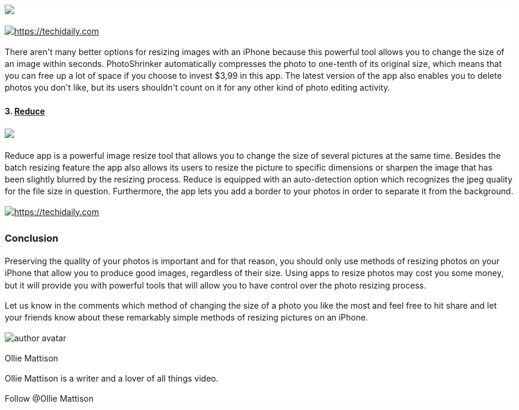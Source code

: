 ![](https://images.wondershare.com/filmora/article-images/photo-shrink-app.jpg)


<a href="https://aligracehair.sjv.io/c/5597632/2115944/19272" target="_top" id="2115944">
  <img src="//a.impactradius-go.com/display-ad/19272-2115944" border="0" alt="https://techidaily.com" width="250" height="90"/>
</a>
<img height="0" width="0" src="https://aligracehair.sjv.io/i/5597632/2115944/19272" style="position:absolute;visibility:hidden;" border="0" />

 There aren't many better options for resizing images with an iPhone because this powerful tool allows you to change the size of an image within seconds. PhotoShrinker automatically compresses the photo to one-tenth of its original size, which means that you can free up a lot of space if you choose to invest $3,99 in this app. The latest version of the app also enables you to delete photos you don't like, but its users shouldn't count on it for any other kind of photo editing activity.

#### 3\. [Reduce](https://itunes.apple.com/us/app/reduce-batch-resize-images-and-photos-for-iphone-ipad/id580474806?mt=8)

![](https://images.wondershare.com/filmora/article-images/reduce-image-size-app.jpg)

 Reduce app is a powerful image resize tool that allows you to change the size of several pictures at the same time. Besides the batch resizing feature the app also allows its users to resize the picture to specific dimensions or sharpen the image that has been slightly blurred by the resizing process. Reduce is equipped with an auto-detection option which recognizes the jpeg quality for the file size in question. Furthermore, the app lets you add a border to your photos in order to separate it from the background.


<a href="https://25home.pxf.io/c/5597632/2123470/16836" target="_top" id="2123470">
  <img src="//a.impactradius-go.com/display-ad/16836-2123470" border="0" alt="https://techidaily.com" width="180" height="90"/>
</a>
<img height="0" width="0" src="https://25home.pxf.io/i/5597632/2123470/16836" style="position:absolute;visibility:hidden;" border="0" />

### Conclusion

 Preserving the quality of your photos is important and for that reason, you should only use methods of resizing photos on your iPhone that allow you to produce good images, regardless of their size. Using apps to resize photos may cost you some money, but it will provide you with powerful tools that will allow you to have control over the photo resizing process.

 Let us know in the comments which method of changing the size of a photo you like the most and feel free to hit share and let your friends know about these remarkably simple methods of resizing pictures on an iPhone.

![author avatar](https://images.wondershare.com/filmora/article-images/ollie-mattison.jpg)

Ollie Mattison

Ollie Mattison is a writer and a lover of all things video.

Follow @Ollie Mattison

